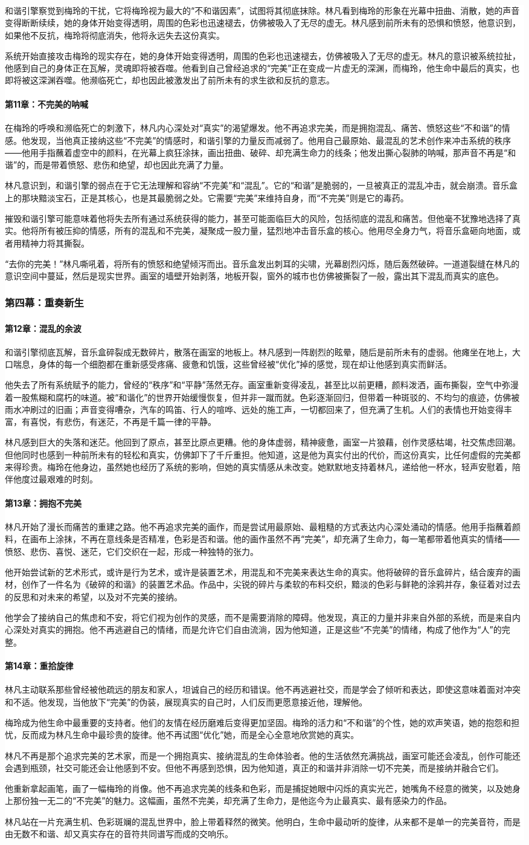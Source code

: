 和谐引擎察觉到梅玲的干扰，它将梅玲视为最大的“不和谐因素”，试图将其彻底抹除。林凡看到梅玲的形象在光幕中扭曲、消散，她的声音变得断断续续，她的身体开始变得透明，周围的色彩也迅速褪去，仿佛被吸入了无尽的虚无。林凡感到前所未有的恐惧和愤怒，他意识到，如果他不反抗，梅玲将彻底消失，他将永远失去这份真实。

系统开始直接攻击梅玲的现实存在，她的身体开始变得透明，周围的色彩也迅速褪去，仿佛被吸入了无尽的虚无。林凡的意识被系统拉扯，他感到自己的身体正在瓦解，灵魂即将被吞噬。他看到自己曾经追求的“完美”正在变成一片虚无的深渊，而梅玲，他生命中最后的真实，也即将被这深渊吞噬。他濒临死亡，却也因此被激发出了前所未有的求生欲和反抗的意志。

#### 第11章：不完美的呐喊

在梅玲的呼唤和濒临死亡的刺激下，林凡内心深处对“真实”的渴望爆发。他不再追求完美，而是拥抱混乱、痛苦、愤怒这些“不和谐”的情感。他发现，当他真正接纳这些“不完美”的情感时，和谐引擎的力量反而减弱了。他用自己最原始、最混乱的艺术创作来冲击系统的秩序——他用手指蘸着虚空中的颜料，在光幕上疯狂涂抹，画出扭曲、破碎、却充满生命力的线条；他发出撕心裂肺的呐喊，那声音不再是“和谐”的，而是带着愤怒、悲伤和绝望，却也因此充满了力量。

林凡意识到，和谐引擎的弱点在于它无法理解和容纳“不完美”和“混乱”。它的“和谐”是脆弱的，一旦被真正的混乱冲击，就会崩溃。音乐盒上的那块黯淡宝石，正是其核心，也是其最脆弱之处。它需要“完美”来维持自身，而“不完美”则是它的毒药。

摧毁和谐引擎可能意味着他将失去所有通过系统获得的能力，甚至可能面临巨大的风险，包括彻底的混乱和痛苦。但他毫不犹豫地选择了真实。他将所有被压抑的情感，所有的混乱和不完美，凝聚成一股力量，猛烈地冲击音乐盒的核心。他用尽全身力气，将音乐盒砸向地面，或者用精神力将其撕裂。

“去你的完美！”林凡嘶吼着，将所有的愤怒和绝望倾泻而出。音乐盒发出刺耳的尖啸，光幕剧烈闪烁，随后轰然破碎。一道道裂缝在林凡的意识空间中蔓延，然后是现实世界。画室的墙壁开始剥落，地板开裂，窗外的城市也仿佛被撕裂了一般，露出其下混乱而真实的底色。

### 第四幕：重奏新生

#### 第12章：混乱的余波

和谐引擎彻底瓦解，音乐盒碎裂成无数碎片，散落在画室的地板上。林凡感到一阵剧烈的眩晕，随后是前所未有的虚弱。他瘫坐在地上，大口喘息，身体的每一个细胞都在重新感受疼痛、疲惫和饥饿，这些曾经被“优化”掉的感觉，现在却让他感到真实而鲜活。

他失去了所有系统赋予的能力，曾经的“秩序”和“平静”荡然无存。画室重新变得凌乱，甚至比以前更糟，颜料泼洒，画布撕裂，空气中弥漫着一股焦糊和腐朽的味道。被“和谐化”的世界开始缓慢恢复，但并非一蹴而就。色彩逐渐回归，但带着一种斑驳的、不均匀的痕迹，仿佛被雨水冲刷过的旧画；声音变得嘈杂，汽车的鸣笛、行人的喧哗、远处的施工声，一切都回来了，但充满了生机。人们的表情也开始变得丰富，有喜悦，有悲伤，有迷茫，不再是千篇一律的平静。

林凡感到巨大的失落和迷茫。他回到了原点，甚至比原点更糟。他的身体虚弱，精神疲惫，画室一片狼藉，创作灵感枯竭，社交焦虑回潮。但他同时也感到一种前所未有的轻松和真实，仿佛卸下了千斤重担。他知道，这是他为真实付出的代价，而这份真实，比任何虚假的完美都来得珍贵。梅玲在他身边，虽然她也经历了系统的影响，但她的真实情感从未改变。她默默地支持着林凡，递给他一杯水，轻声安慰着，陪伴他度过最艰难的时刻。

#### 第13章：拥抱不完美

林凡开始了漫长而痛苦的重建之路。他不再追求完美的画作，而是尝试用最原始、最粗糙的方式表达内心深处涌动的情感。他用手指蘸着颜料，在画布上涂抹，不再在意线条是否精准，色彩是否和谐。他的画作虽然不再“完美”，却充满了生命力，每一笔都带着他真实的情绪——愤怒、悲伤、喜悦、迷茫，它们交织在一起，形成一种独特的张力。

他开始尝试新的艺术形式，或许是行为艺术，或许是装置艺术，用混乱和不完美来表达生命的真实。他将破碎的音乐盒碎片，结合废弃的画材，创作了一件名为《破碎的和谐》的装置艺术品。作品中，尖锐的碎片与柔软的布料交织，黯淡的色彩与鲜艳的涂鸦并存，象征着对过去的反思和对未来的希望，以及对不完美的接纳。

他学会了接纳自己的焦虑和不安，将它们视为创作的灵感，而不是需要消除的障碍。他发现，真正的力量并非来自外部的系统，而是来自内心深处对真实的拥抱。他不再逃避自己的情绪，而是允许它们自由流淌，因为他知道，正是这些“不完美”的情绪，构成了他作为“人”的完整。

#### 第14章：重拾旋律

林凡主动联系那些曾经被他疏远的朋友和家人，坦诚自己的经历和错误。他不再逃避社交，而是学会了倾听和表达，即使这意味着面对冲突和不适。他发现，当他放下“完美”的伪装，展现真实的自己时，人们反而更愿意接近他，理解他。

梅玲成为他生命中最重要的支持者。他们的友情在经历磨难后变得更加坚固。梅玲的活力和“不和谐”的个性，她的欢声笑语，她的抱怨和担忧，反而成为林凡生命中最珍贵的旋律。他不再试图“优化”她，而是全心全意地欣赏她的真实。

林凡不再是那个追求完美的艺术家，而是一个拥抱真实、接纳混乱的生命体验者。他的生活依然充满挑战，画室可能还会凌乱，创作可能还会遇到瓶颈，社交可能还会让他感到不安。但他不再感到恐惧，因为他知道，真正的和谐并非消除一切不完美，而是接纳并融合它们。

他重新拿起画笔，画了一幅梅玲的肖像。他不再追求完美的线条和色彩，而是捕捉她眼中闪烁的真实光芒，她嘴角不经意的微笑，以及她身上那份独一无二的“不完美”的魅力。这幅画，虽然不完美，却充满了生命力，是他迄今为止最真实、最有感染力的作品。

林凡站在一片充满生机、色彩斑斓的混乱世界中，脸上带着释然的微笑。他明白，生命中最动听的旋律，从来都不是单一的完美音符，而是由无数不和谐、却又真实存在的音符共同谱写而成的交响乐。